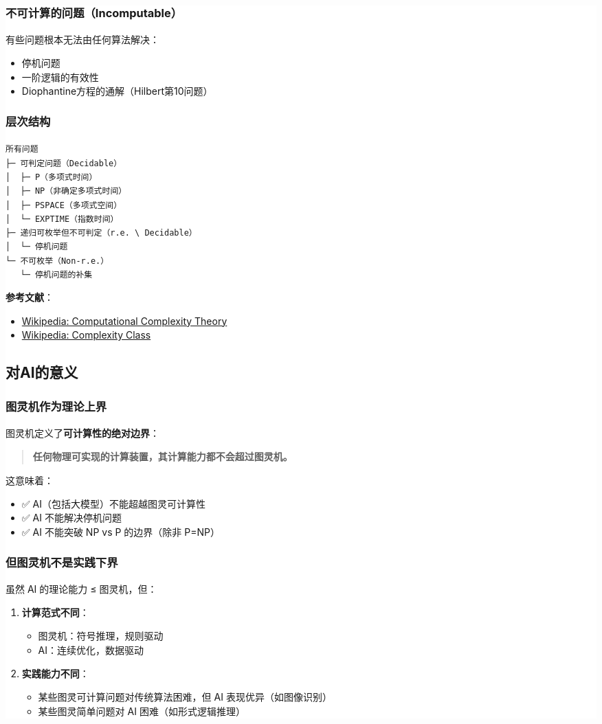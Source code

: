 ### 不可计算的问题（Incomputable）

有些问题根本无法由任何算法解决：

- 停机问题
- 一阶逻辑的有效性
- Diophantine方程的通解（Hilbert第10问题）

### 层次结构

```text
所有问题
├─ 可判定问题（Decidable）
│  ├─ P（多项式时间）
│  ├─ NP（非确定多项式时间）
│  ├─ PSPACE（多项式空间）
│  └─ EXPTIME（指数时间）
├─ 递归可枚举但不可判定（r.e. \ Decidable）
│  └─ 停机问题
└─ 不可枚举（Non-r.e.）
   └─ 停机问题的补集
```

**参考文献**：

- [Wikipedia: Computational Complexity Theory](https://en.wikipedia.org/wiki/Computational_complexity_theory)
- [Wikipedia: Complexity Class](https://en.wikipedia.org/wiki/Complexity_class)

## 对AI的意义

### 图灵机作为理论上界

图灵机定义了**可计算性的绝对边界**：

> **任何物理可实现的计算装置，其计算能力都不会超过图灵机。**

这意味着：

- ✅ AI（包括大模型）不能超越图灵可计算性
- ✅ AI 不能解决停机问题
- ✅ AI 不能突破 NP vs P 的边界（除非 P=NP）

### 但图灵机不是实践下界

虽然 AI 的理论能力 ≤ 图灵机，但：

1. **计算范式不同**：
   - 图灵机：符号推理，规则驱动
   - AI：连续优化，数据驱动

2. **实践能力不同**：
   - 某些图灵可计算问题对传统算法困难，但 AI 表现优异（如图像识别）
   - 某些图灵简单问题对 AI 困难（如形式逻辑推理）
